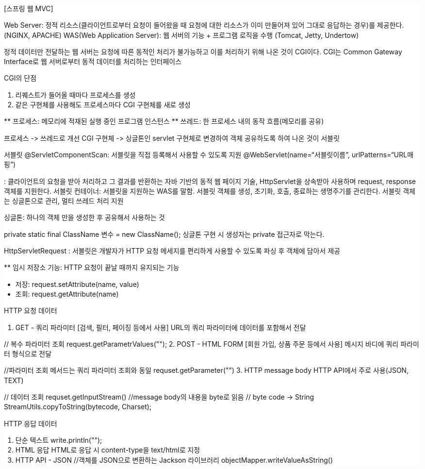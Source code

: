 [스프링 웹 MVC]

Web Server: 정적 리소스(클라이언트로부터 요청이 들어왔을 때 요청에 대한 리소스가 이미 만들어져 있어 그대로 응답하는 경우)를 제공한다. (NGINX, APACHE)
WAS(Web Application Server): 웹 서버의 기능 + 프로그램 로직을 수행 (Tomcat, Jetty, Undertow)

정적 데이터만 전달하는 웹 서버는 요청에 따른 동적인 처리가 불가능하고 이를 처리하기 위해 나온 것이 CGI이다.
CGI는 Common Gateway Interface로 웹 서버로부터 동적 데이터를 처리하는 인터페이스

CGI의 단점
1. 리퀘스트가 들어올 때마다 프로세스를 생성
2. 같은 구현체를 사용해도 프로세스마다 CGI 구현체를 새로 생성

** 프로세스: 메모리에 적재된 실행 중인 프로그램 인스턴스
** 쓰레드: 한 프로세스 내의 동작 흐름(메모리를 공유)

프로세스 -> 쓰레드로 개선
CGI 구현체 -> 싱글톤인 servlet 구현체로 변경하여 객체 공유하도록 하여 나온 것이 서블릿

서블릿
@ServletComponentScan: 서블릿을 직접 등록해서 사용할 수 있도록 지원
@WebServlet(name=“서블릿이름”, urlPatterns=“URL매핑”)

: 클라이언트의 요청을 받아 처리하고 그 결과를 반환하는 자바 기반의 동적 웹 페이지 기술, HttpServlet을 상속받아 사용하며 request, response 객체를 지원한다.
서블릿 컨테이너: 서블릿을 지원하는 WAS를 말함. 서블릿 객체를 생성, 초기화, 호출, 종료하는 생명주기를 관리한다. 서블릿 객체는 싱글톤으로 관리, 멀티 쓰레드 처리 지원

싱글톤: 하나의 객체 만을 생성한 후 공유해서 사용하는 것

private static final ClassName 변수 = new ClassName();
싱글톤 구현 시 생성자는 private 접근자로 막는다.

HttpServletRequest
: 서블릿은 개발자가 HTTP 요청 메세지를 편리하게 사용할 수 있도록 파싱 후 객체에 담아서 제공

** 임시 저장소 기능: HTTP 요청이 끝날 때까지 유지되는 기능
- 저장: request.setAttribute(name, value)
- 조회: request.getAttribute(name)

HTTP 요청 데이터
1. GET - 쿼리 파라미터 [검색, 필터, 페이징 등에서 사용]
URL의 쿼리 파라미터에 데이터를 포함해서 전달

// 복수 파라미터 조회
    request.getParametrValues("");
2. POST - HTML FORM [회원 가입, 상품 주문 등에서 사용]
메시지 바디에 쿼리 파라미터 형식으로 전달

//파라미터 조회 메서드는 쿼리 파라미터 조회와 동일
    requset.getParameter("")
3. HTTP message body
HTTP API에서 주로 사용(JSON, TEXT)

// 데이터 조회
    requset.getInputStream() //message body의 내용을 byte로 읽음
// byte code -> String
    StreamUtils.copyToString(bytecode, Charset);

HTTP 응답 데이터
1. 단순 텍스트
write.println("");
2. HTML 응답
HTML로 응답 시 content-type을 text/html로 지정
3. HTTP API - JSON
//객체를 JSON으로 변환하는 Jackson 라이브러리
    objectMapper.writeValueAsString() 
